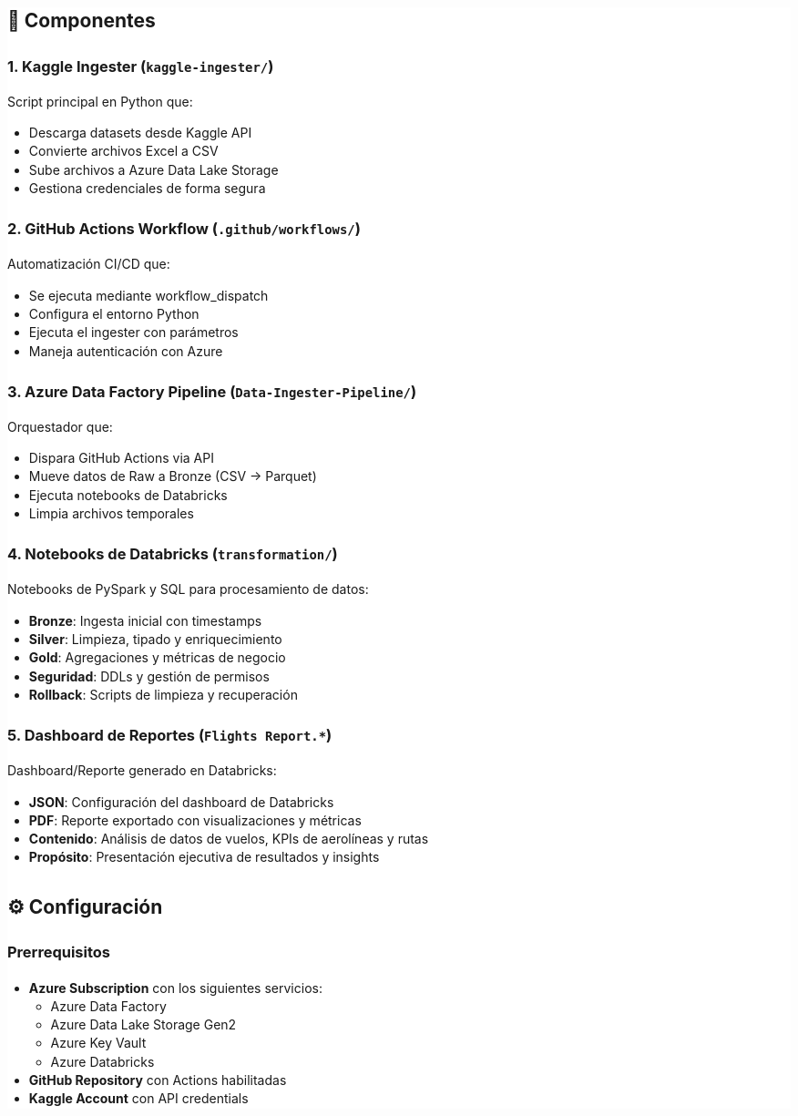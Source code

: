 ## 🔧 Componentes

### 1. Kaggle Ingester (`kaggle-ingester/`)
Script principal en Python que:
- Descarga datasets desde Kaggle API
- Convierte archivos Excel a CSV
- Sube archivos a Azure Data Lake Storage
- Gestiona credenciales de forma segura

### 2. GitHub Actions Workflow (`.github/workflows/`)
Automatización CI/CD que:
- Se ejecuta mediante workflow_dispatch
- Configura el entorno Python
- Ejecuta el ingester con parámetros
- Maneja autenticación con Azure

### 3. Azure Data Factory Pipeline (`Data-Ingester-Pipeline/`)
Orquestador que:
- Dispara GitHub Actions via API
- Mueve datos de Raw a Bronze (CSV → Parquet)
- Ejecuta notebooks de Databricks
- Limpia archivos temporales

### 4. Notebooks de Databricks (`transformation/`)
Notebooks de PySpark y SQL para procesamiento de datos:
- **Bronze**: Ingesta inicial con timestamps
- **Silver**: Limpieza, tipado y enriquecimiento
- **Gold**: Agregaciones y métricas de negocio
- **Seguridad**: DDLs y gestión de permisos
- **Rollback**: Scripts de limpieza y recuperación

### 5. Dashboard de Reportes (`Flights Report.*`)
Dashboard/Reporte generado en Databricks:
- **JSON**: Configuración del dashboard de Databricks
- **PDF**: Reporte exportado con visualizaciones y métricas
- **Contenido**: Análisis de datos de vuelos, KPIs de aerolíneas y rutas
- **Propósito**: Presentación ejecutiva de resultados y insights

## ⚙️ Configuración

### Prerrequisitos

- **Azure Subscription** con los siguientes servicios:
  - Azure Data Factory
  - Azure Data Lake Storage Gen2
  - Azure Key Vault
  - Azure Databricks
- **GitHub Repository** con Actions habilitadas
- **Kaggle Account** con API credentials
